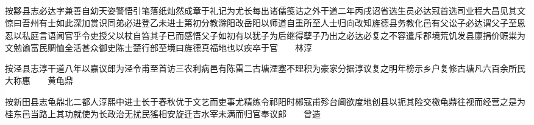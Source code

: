 按黟县志必达字兼善自幼天姿警悟引笔落纸灿然成章于礼记为尤长每出诸儒笺诂之外干道二年丙戌诏省选生员必达冠首选司业程大昌见其文惊曰吾州有士如此深加赏识同弟必进登乙未进士第初分教滁阳改岳阳以师道自重所至人士归向改知旌德县务教化邑有父讼子必达谓父子至恩忍以私庭言语闻官乎令吏授父以杖自笞其子已而感悟父子如初有以犹子为后继得孽子乃出之必达必复之不容遣斥郡境荒饥发县廪捐价赈粜为文勉谕富民赒恤全活甚众御史陈士楚行部至境曰旌德真福地也以疾卒于官　　林淳  

按泾县志淳干道八年以嘉议郎为泾令甫至首访三农利病邑有陈雷二古塘湮塞不理积为豪家分据淳议复之明年榜示乡户复修古塘凡六百余所民大称惠　　黄龟鼎  

按新田县志龟鼎北二都人淳熙中进士长于春秋优于文艺而吏事尤精练令祁阳时郴寇甫殄台阃欲度地创县以扼其险交檄龟鼎往视而经营之是为桂东邑当路上其功就使为长政治无扰民猺相安旋迁吉水宰未满而归官奉议郎　　曾造  

